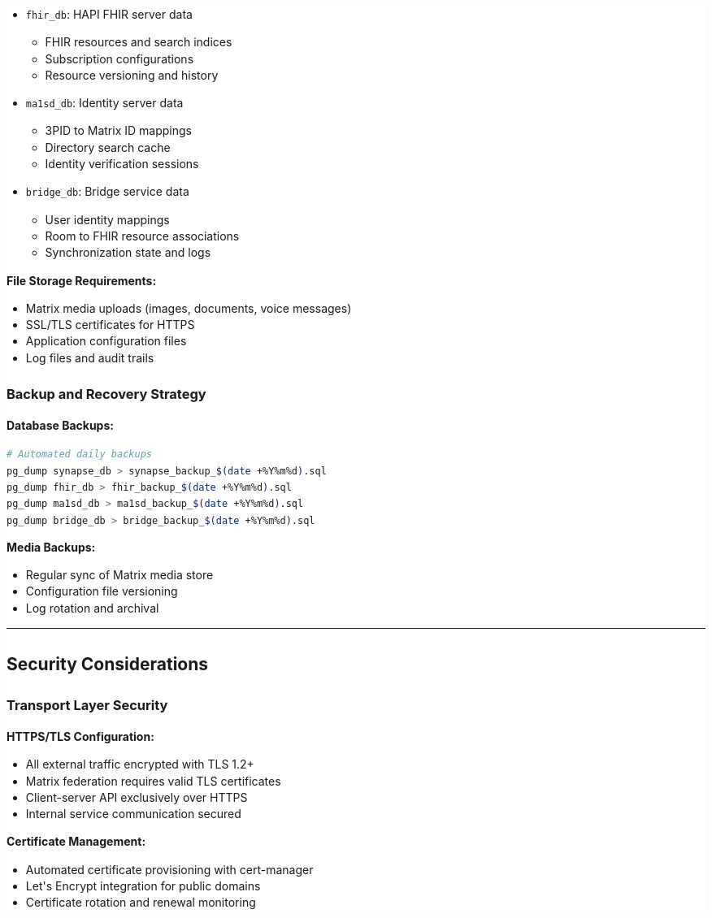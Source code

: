 - `fhir_db`: HAPI FHIR server data  
  - FHIR resources and search indices
  - Subscription configurations
  - Resource versioning and history

- `ma1sd_db`: Identity server data
  - 3PID to Matrix ID mappings
  - Directory search cache
  - Identity verification sessions

- `bridge_db`: Bridge service data
  - User identity mappings
  - Room to FHIR resource associations
  - Synchronization state and logs

**File Storage Requirements:**
- Matrix media uploads (images, documents, voice messages)
- SSL/TLS certificates for HTTPS
- Application configuration files
- Log files and audit trails

### Backup and Recovery Strategy

**Database Backups:**
```bash
# Automated daily backups
pg_dump synapse_db > synapse_backup_$(date +%Y%m%d).sql
pg_dump fhir_db > fhir_backup_$(date +%Y%m%d).sql
pg_dump ma1sd_db > ma1sd_backup_$(date +%Y%m%d).sql
pg_dump bridge_db > bridge_backup_$(date +%Y%m%d).sql
```

**Media Backups:**
- Regular sync of Matrix media store
- Configuration file versioning
- Log rotation and archival

---

## Security Considerations

### Transport Layer Security

**HTTPS/TLS Configuration:**
- All external traffic encrypted with TLS 1.2+
- Matrix federation requires valid TLS certificates
- Client-server API exclusively over HTTPS
- Internal service communication secured

**Certificate Management:**
- Automated certificate provisioning with cert-manager
- Let's Encrypt integration for public domains
- Certificate rotation and renewal monitoring
